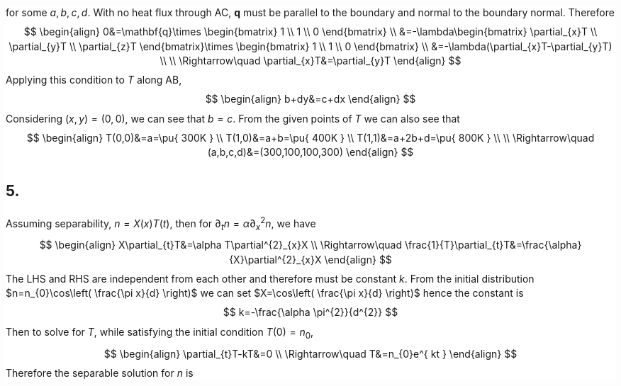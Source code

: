 for some $a,b,c,d.$ With no heat flux through $\mathrm{AC},$ $\mathbf{q}$ must be parallel to the boundary and normal to the boundary normal. Therefore
$$
\begin{align}
0&=\mathbf{q}\times \begin{bmatrix}
1 \\
1 \\
0
\end{bmatrix} \\
&=-\lambda\begin{bmatrix}
\partial_{x}T \\
\partial_{y}T \\
\partial_{z}T
\end{bmatrix}\times \begin{bmatrix}
1 \\
1 \\
0
\end{bmatrix} \\
&=-\lambda(\partial_{x}T-\partial_{y}T) \\
 \\
\Rightarrow\quad \partial_{x}T&=\partial_{y}T
 \end{align}
$$
Applying this condition to $T$ along $\mathrm{AB},$
$$
\begin{align}
b+dy&=c+dx
\end{align}
$$
Considering $(x,y)=(0,0),$ we can see that $b=c.$ From the given points of $T$ we can also see that
$$
\begin{align}
T(0,0)&=a=\pu{ 300K } \\
T(1,0)&=a+b=\pu{ 400K } \\
T(1,1)&=a+2b+d=\pu{ 800K } \\
 \\
\Rightarrow\quad (a,b,c,d)&=(300,100,100,300)
 \end{align}
$$

## 5.

Assuming separability, $n=X(x)T(t),$ then for $\partial_{t}n=\alpha\partial^{2}_{x}n,$ we have
$$
\begin{align}
X\partial_{t}T&=\alpha T\partial^{2}_{x}X \\
\Rightarrow\quad \frac{1}{T}\partial_{t}T&=\frac{\alpha}{X}\partial^{2}_{x}X
 \end{align}
$$
The $\mathrm{LHS}$ and $\mathrm{RHS}$ are independent from each other and therefore must be constant $k$. From the initial distribution $n=n_{0}\cos\left( \frac{\pi x}{d} \right)$ we can set $X=\cos\left( \frac{\pi x}{d} \right)$ hence the constant is
$$
k=-\frac{\alpha \pi^{2}}{d^{2}}
$$
Then to solve for $T,$ while satisfying the initial condition $T(0)=n_{0},$
$$
\begin{align}
\partial_{t}T-kT&=0 \\
\Rightarrow\quad T&=n_{0}e^{ kt }
 \end{align}
$$
Therefore the separable solution for $n$ is